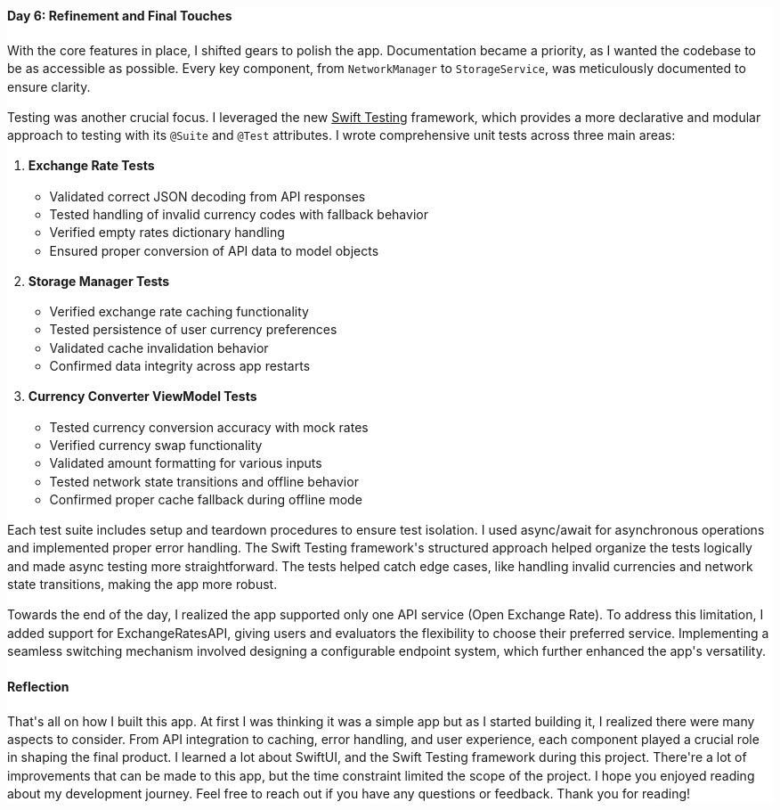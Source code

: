 #### Day 6: Refinement and Final Touches

With the core features in place, I shifted gears to polish the app. Documentation became a priority, as I wanted the codebase to be as accessible as possible. Every key component, from `NetworkManager` to `StorageService`, was meticulously documented to ensure clarity.

Testing was another crucial focus. I leveraged the new [Swift Testing](https://developer.apple.com/documentation/testing/) framework, which provides a more declarative and modular approach to testing with its `@Suite` and `@Test` attributes. I wrote comprehensive unit tests across three main areas:

1. **Exchange Rate Tests**
   - Validated correct JSON decoding from API responses
   - Tested handling of invalid currency codes with fallback behavior 
   - Verified empty rates dictionary handling
   - Ensured proper conversion of API data to model objects

2. **Storage Manager Tests**
   - Verified exchange rate caching functionality
   - Tested persistence of user currency preferences
   - Validated cache invalidation behavior
   - Confirmed data integrity across app restarts

3. **Currency Converter ViewModel Tests**
   - Tested currency conversion accuracy with mock rates
   - Verified currency swap functionality
   - Validated amount formatting for various inputs
   - Tested network state transitions and offline behavior
   - Confirmed proper cache fallback during offline mode

Each test suite includes setup and teardown procedures to ensure test isolation. I used async/await for asynchronous operations and implemented proper error handling. The Swift Testing framework's structured approach helped organize the tests logically and made async testing more straightforward. The tests helped catch edge cases, like handling invalid currencies and network state transitions, making the app more robust.

Towards the end of the day, I realized the app supported only one API service (Open Exchange Rate). To address this limitation, I added support for ExchangeRatesAPI, giving users and evaluators the flexibility to choose their preferred service. Implementing a seamless switching mechanism involved designing a configurable endpoint system, which further enhanced the app's versatility.

#### Reflection

That's all on how I built this app. At first I was thinking it was a simple app but as I started building it, I realized there were many aspects to consider. From API integration to caching, error handling, and user experience, each component played a crucial role in shaping the final product. I learned a lot about SwiftUI, and the Swift Testing framework during this project. There're a lot of improvements that can be made to this app, but the time constraint limited the scope of the project. I hope you enjoyed reading about my development journey. Feel free to reach out if you have any questions or feedback. Thank you for reading!
